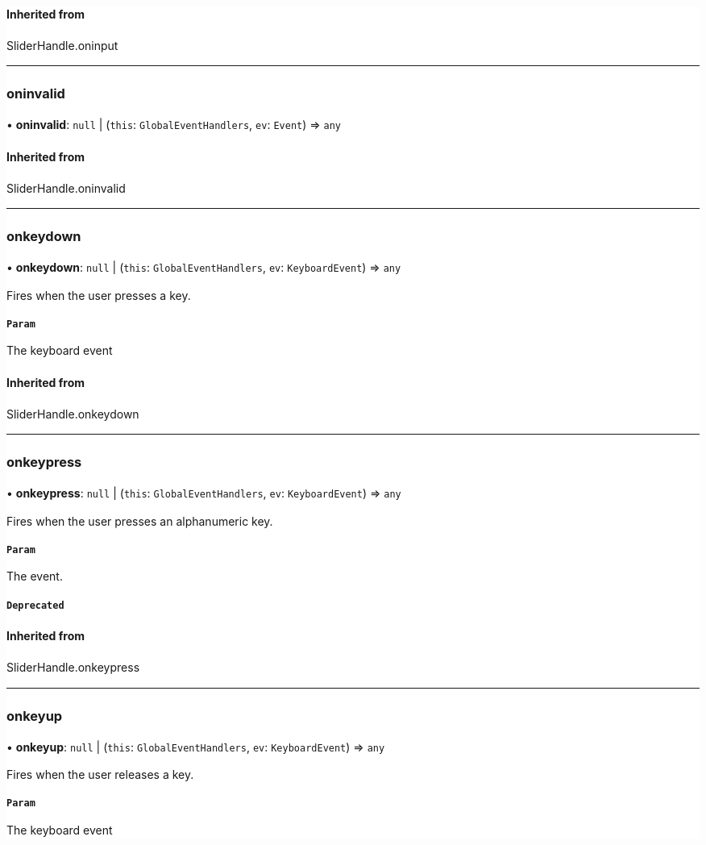 #### Inherited from

SliderHandle.oninput

___

### oninvalid

• **oninvalid**: ``null`` \| (`this`: `GlobalEventHandlers`, `ev`: `Event`) => `any`

#### Inherited from

SliderHandle.oninvalid

___

### onkeydown

• **onkeydown**: ``null`` \| (`this`: `GlobalEventHandlers`, `ev`: `KeyboardEvent`) => `any`

Fires when the user presses a key.

**`Param`**

The keyboard event

#### Inherited from

SliderHandle.onkeydown

___

### onkeypress

• **onkeypress**: ``null`` \| (`this`: `GlobalEventHandlers`, `ev`: `KeyboardEvent`) => `any`

Fires when the user presses an alphanumeric key.

**`Param`**

The event.

**`Deprecated`**

#### Inherited from

SliderHandle.onkeypress

___

### onkeyup

• **onkeyup**: ``null`` \| (`this`: `GlobalEventHandlers`, `ev`: `KeyboardEvent`) => `any`

Fires when the user releases a key.

**`Param`**

The keyboard event

